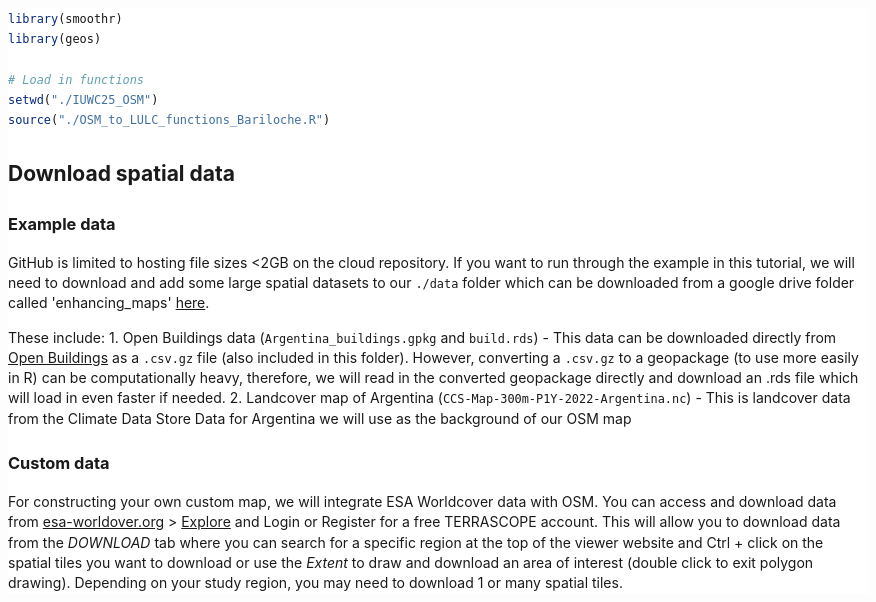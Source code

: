 ``` r
library(smoothr)
library(geos)

# Load in functions
setwd("./IUWC25_OSM")
source("./OSM_to_LULC_functions_Bariloche.R")  
```

## Download spatial data

### Example data

GitHub is limited to hosting file sizes \<2GB on the cloud repository.
If you want to run through the example in this tutorial, we will need to
download and add some large spatial datasets to our `./data` folder
which can be downloaded from a google drive folder called
'enhancing_maps'
[here](https://drive.google.com/drive/folders/1DkQkxmcbfXyEAb35bzoJrjVHREy6UHOL?usp=drive_link).

These include: 1. Open Buildings data (`Argentina_buildings.gpkg` and
`build.rds`) - This data can be downloaded directly from [Open
Buildings](https://sites.research.google/gr/open-buildings/) as a
`.csv.gz` file (also included in this folder). However, converting a
`.csv.gz` to a geopackage (to use more easily in R) can be
computationally heavy, therefore, we will read in the converted
geopackage directly and download an .rds file which will load in even
faster if needed. 2. Landcover map of Argentina
(`CCS-Map-300m-P1Y-2022-Argentina.nc`) - This is landcover data from the
Climate Data Store Data for Argentina we will use as the background of
our OSM map

### Custom data

For constructing your own custom map, we will integrate ESA Worldcover
data with OSM. You can access and download data from
[esa-worldover.org](https://esa-worldcover.org/en) \>
[Explore](https://viewer.esa-worldcover.org/worldcover/?language=en&bbox=-295.3125,-82.51774853061981,295.3125,82.51774853061983&overlay=false&bgLayer=OSM&date=2025-05-14&layer=WORLDCOVER_2021_MAP)
and Login or Register for a free TERRASCOPE account. This will allow you
to download data from the *DOWNLOAD* tab where you can search for a
specific region at the top of the viewer website and Ctrl + click on the
spatial tiles you want to download or use the *Extent* to draw and
download an area of interest (double click to exit polygon drawing).
Depending on your study region, you may need to download 1 or many
spatial tiles.

<p float="center">
